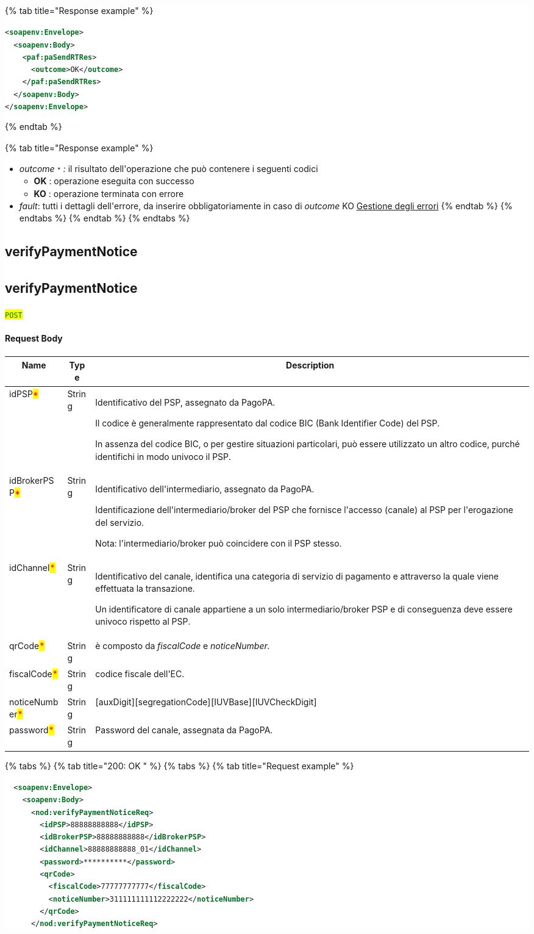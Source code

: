 
{% tab title="Response example" %}
```xml
<soapenv:Envelope>
  <soapenv:Body>
    <paf:paSendRTRes>
      <outcome>OK</outcome>
    </paf:paSendRTRes>
  </soapenv:Body>
</soapenv:Envelope>
```
{% endtab %}

{% tab title="Response example" %}
* _outcome_﹡_:_ il risultato dell'operazione che può contenere i seguenti codici
  * **OK** : operazione eseguita con successo
  * **KO** : operazione terminata con errore
* _fault_: tutti i dettagli dell'errore, da inserire obbligatoriamente in caso di _outcome_ KO [Gestione degli errori](https://app.gitbook.com/o/KXYtsf32WSKm6ga638R3/s/mU2qgiLV1G3m9z1VjAOc/ "mention")
{% endtab %}
{% endtabs %}
{% endtab %}
{% endtabs %}

## verifyPaymentNotice

## verifyPaymentNotice

<mark style="color:green;">`POST`</mark>&#x20;

#### Request Body

| Name                                           | Type   | Description                                                                                                                                                                                                                                                                                              |
| ---------------------------------------------- | ------ | -------------------------------------------------------------------------------------------------------------------------------------------------------------------------------------------------------------------------------------------------------------------------------------------------------- |
| idPSP<mark style="color:red;">\*</mark>        | String | <p>Identificativo del PSP, assegnato da PagoPA.</p><p>Il codice è generalmente rappresentato dal codice BIC (Bank Identifier Code) del PSP.</p><p>In assenza del codice BIC, o per gestire situazioni particolari, può essere utilizzato un altro codice, purché identifichi in modo univoco il PSP.</p> |
| idBrokerPSP<mark style="color:red;">\*</mark>  | String | <p>Identificativo dell'intermediario, assegnato da PagoPA.</p><p>Identificazione dell'intermediario/broker del PSP che fornisce l'accesso (canale) al PSP per l'erogazione del servizio.</p><p>Nota: l'intermediario/broker può coincidere con il PSP stesso.</p>                                        |
| idChannel<mark style="color:red;">\*</mark>    | String | <p>Identificativo del canale, identifica una categoria di servizio di pagamento e attraverso la quale viene effettuata la transazione.</p><p>Un identificatore di canale appartiene a un solo intermediario/broker PSP e di conseguenza deve essere univoco rispetto al PSP.</p>                         |
| qrCode<mark style="color:red;">\*</mark>       | String | è composto da _fiscalCode_ e _noticeNumber._                                                                                                                                                                                                                                                             |
| fiscalCode<mark style="color:red;">\*</mark>   | String | codice fiscale dell'EC.                                                                                                                                                                                                                                                                                  |
| noticeNumber<mark style="color:red;">\*</mark> | String | \[auxDigit]\[segregationCode]\[IUVBase]\[IUVCheckDigit]                                                                                                                                                                                                                                                  |
| password<mark style="color:red;">\*</mark>     | String | Password del canale, assegnata da PagoPA.                                                                                                                                                                                                                                                                |

{% tabs %}
{% tab title="200: OK " %}
{% tabs %}
{% tab title="Request example" %}
```xml
  <soapenv:Envelope>
    <soapenv:Body>
      <nod:verifyPaymentNoticeReq>
        <idPSP>88888888888</idPSP>
        <idBrokerPSP>88888888888</idBrokerPSP>
        <idChannel>88888888888_01</idChannel>
        <password>**********</password>
        <qrCode>
          <fiscalCode>77777777777</fiscalCode>
          <noticeNumber>311111111112222222</noticeNumber>
        </qrCode>
      </nod:verifyPaymentNoticeReq>
```